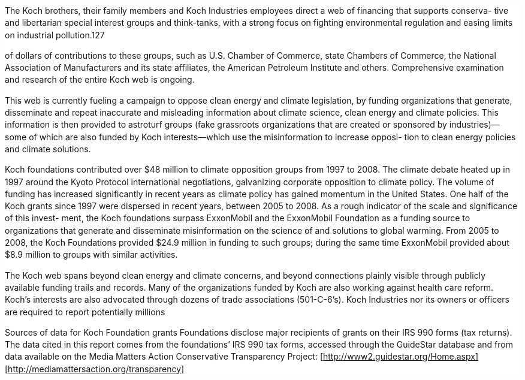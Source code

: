 The Koch brothers, their family members and Koch Industries
employees direct a web of financing that supports conserva-
tive and libertarian special interest groups and think-tanks,
with a strong focus on fighting environmental regulation and
easing limits on industrial pollution.127

of dollars of contributions to these groups, such as U.S.
Chamber of Commerce, state Chambers of Commerce, the
National Association of Manufacturers and its state affiliates,
the American Petroleum Institute and others. Comprehensive
examination and research of the entire Koch web is ongoing.

This web is currently fueling a campaign to oppose clean
energy and climate legislation, by funding organizations that
generate, disseminate and repeat inaccurate and misleading
information about climate science, clean energy and climate
policies. This information is then provided to astroturf groups
(fake grassroots organizations that are created or sponsored
by industries)—some of which are also funded by Koch
interests—which use the misinformation to increase opposi-
tion to clean energy policies and climate solutions.

Koch foundations contributed over $48 million to climate
opposition groups from 1997 to 2008. The climate debate
heated up in 1997 around the Kyoto Protocol international
negotiations, galvanizing corporate opposition to climate
policy. The volume of funding has increased significantly
in recent years as climate policy has gained momentum in
the United States. One half of the Koch grants since 1997
were dispersed in recent years, between 2005 to 2008. As
a rough indicator of the scale and significance of this invest-
ment, the Koch foundations surpass ExxonMobil and the
ExxonMobil Foundation as a funding source to organizations
that generate and disseminate misinformation on the science
of and solutions to global warming. From 2005 to 2008, the
Koch Foundations provided $24.9 million in funding to such
groups; during the same time ExxonMobil provided about
$8.9 million to groups with similar activities.

The Koch web spans beyond clean energy and climate
concerns, and beyond connections plainly visible through
publicly available funding trails and records. Many of the
organizations funded by Koch are also working against health
care reform. Koch’s interests are also advocated through
dozens of trade associations (501-C-6’s). Koch Industries nor
its owners or officers are required to report potentially millions

Sources of data for Koch Foundation grants
Foundations disclose major recipients of grants on their IRS
990 forms (tax returns). The data cited in this report comes
from the foundations’ IRS 990 tax forms, accessed through
the GuideStar database and from data available on the
Media Matters Action Conservative Transparency Project:
[http://www2.guidestar.org/Home.aspx]
[http://mediamattersaction.org/transparency]
